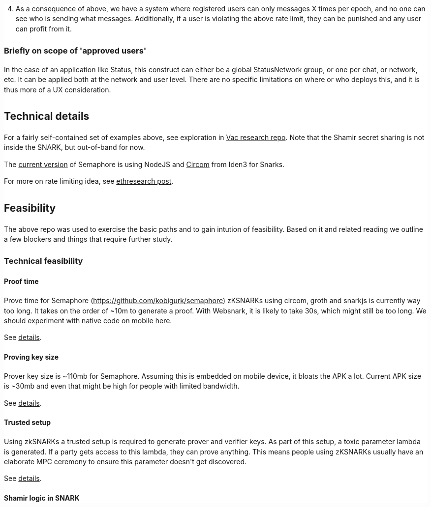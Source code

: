 4. As a consequence of above, we have a system where registered users can only messages X times per epoch, and no one can see who is sending what messages. Additionally, if a user is violating the above rate limit, they can be punished and any user can profit from it.
   
### Briefly on scope of 'approved users'

In the case of an application like Status, this construct can either be a global StatusNetwork group, or one per chat, or network, etc. It can be applied both at the network and user level. There are no specific limitations on where or who deploys this, and it is thus more of a UX consideration.

## Technical details

For a fairly self-contained set of examples above, see exploration in [Vac research repo](https://github.com/vacp2p/research/blob/master/zksnarks/semaphore/src/hello.js). Note that the Shamir secret sharing is not inside the SNARK, but out-of-band for now.

The [current version](https://github.com/kobigurk/semaphore) of Semaphore is using NodeJS and [Circom](https://github.com/iden3/circom) from Iden3 for Snarks.

For more on rate limiting idea, see [ethresearch post](https://ethresear.ch/t/semaphore-rln-rate-limiting-nullifier-for-spam-prevention-in-anonymous-p2p-setting/5009/).

## Feasibility

The above repo was used to exercise the basic paths and to gain intution of feasibility. Based on it and related reading we outline a few blockers and things that require further study.

### Technical feasibility

#### Proof time

Prove time for Semaphore (<https://github.com/kobigurk/semaphore>) zKSNARKs using circom, groth and snarkjs is currently way too long. It takes on the order of ~10m to generate a proof. With Websnark, it is likely to take 30s, which might still be too long. We should experiment with native code on mobile here.

See [details](https://github.com/vacp2p/research/issues/7).

#### Proving key size

Prover key size is ~110mb for Semaphore. Assuming this is embedded on mobile device, it bloats the APK a lot. Current APK size is ~30mb and even that might be high for people with limited bandwidth.

See [details](https://github.com/vacp2p/research/issues/8).

#### Trusted setup

Using zkSNARKs a trusted setup is required to generate prover and verifier keys. As part of this setup, a toxic parameter lambda is generated. If a party gets access to this lambda, they can prove anything. This means people using zKSNARKs usually have an elaborate MPC ceremony to ensure this parameter doesn't get discovered.

See [details](https://github.com/vacp2p/research/issues/9).

#### Shamir logic in SNARK
